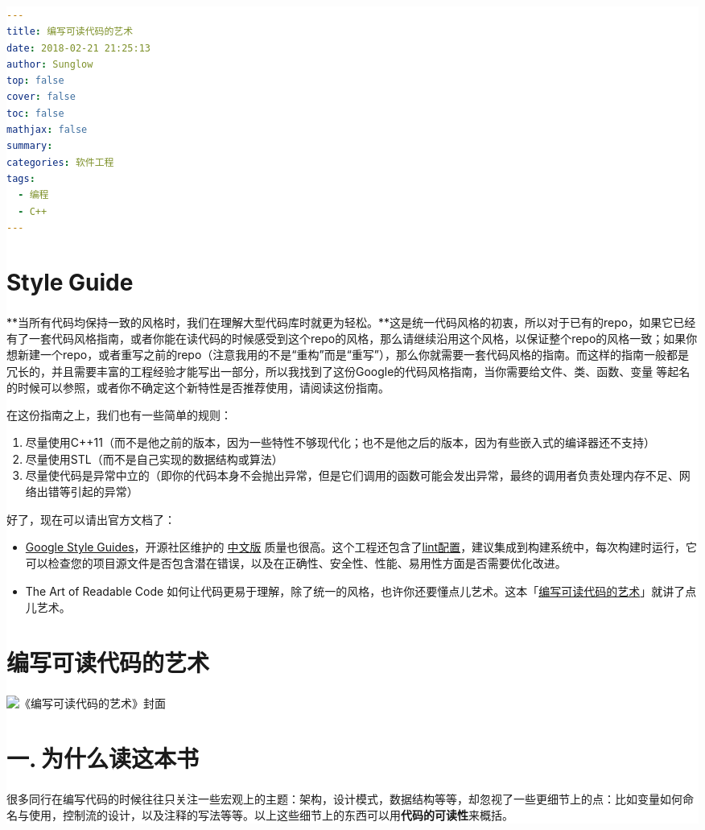 ```yaml
---
title: 编写可读代码的艺术
date: 2018-02-21 21:25:13
author: Sunglow
top: false
cover: false
toc: false
mathjax: false
summary: 
categories: 软件工程  
tags:
  - 编程
  - C++
---
```




# Style Guide

**当所有代码均保持一致的风格时，我们在理解大型代码库时就更为轻松。**这是统一代码风格的初衷，所以对于已有的repo，如果它已经有了一套代码风格指南，或者你能在读代码的时候感受到这个repo的风格，那么请继续沿用这个风格，以保证整个repo的风格一致；如果你想新建一个repo，或者重写之前的repo（注意我用的不是“重构”而是“重写”），那么你就需要一套代码风格的指南。而这样的指南一般都是冗长的，并且需要丰富的工程经验才能写出一部分，所以我找到了这份Google的代码风格指南，当你需要给文件、类、函数、变量 等起名的时候可以参照，或者你不确定这个新特性是否推荐使用，请阅读这份指南。

在这份指南之上，我们也有一些简单的规则：

1. 尽量使用C++11（而不是他之前的版本，因为一些特性不够现代化；也不是他之后的版本，因为有些嵌入式的编译器还不支持）
2. 尽量使用STL（而不是自己实现的数据结构或算法）
3. 尽量使代码是异常中立的（即你的代码本身不会抛出异常，但是它们调用的函数可能会发出异常，最终的调用者负责处理内存不足、网络出错等引起的异常）

好了，现在可以请出官方文档了：

- [Google Style Guides](https://google.github.io/styleguide/)，开源社区维护的 [中文版](https://zh-google-styleguide.readthedocs.io/en/latest/) 质量也很高。这个工程还包含了[lint配置](https://github.com/google/styleguide/tree/gh-pages/cpplint)，建议集成到构建系统中，每次构建时运行，它可以检查您的项目源文件是否包含潜在错误，以及在正确性、安全性、性能、易用性方面是否需要优化改进。

- The Art of Readable Code
如何让代码更易于理解，除了统一的风格，也许你还要懂点儿艺术。这本「[编写可读代码的艺术](https://item.jd.com/1247619592.html)」就讲了点儿艺术。



# 编写可读代码的艺术



![《编写可读代码的艺术》封面](paperpic/$filename}/15fb3abc62706909)



# 一. 为什么读这本书

很多同行在编写代码的时候往往只关注一些宏观上的主题：架构，设计模式，数据结构等等，却忽视了一些更细节上的点：比如变量如何命名与使用，控制流的设计，以及注释的写法等等。以上这些细节上的东西可以用**代码的可读性**来概括。
